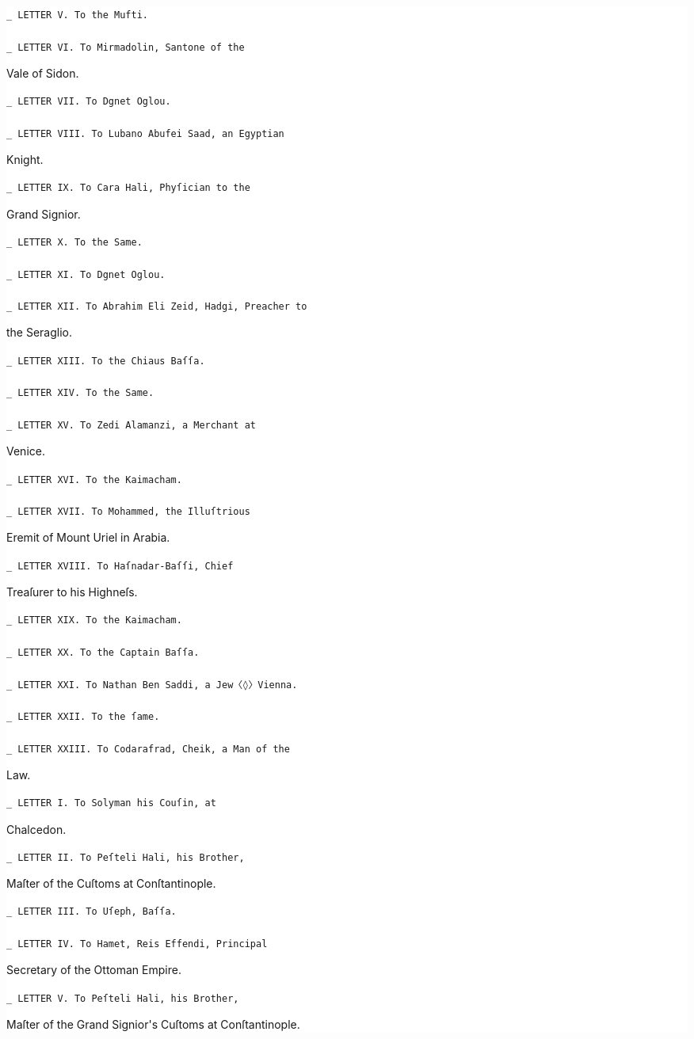     _ LETTER V. To the Mufti.

    _ LETTER VI. To Mirmadolin, Santone of the
Vale of Sidon.

    _ LETTER VII. To Dgnet Oglou.

    _ LETTER VIII. To Lubano Abufei Saad, an Egyptian
Knight.

    _ LETTER IX. To Cara Hali, Phyſician to the
Grand Signior.

    _ LETTER X. To the Same.

    _ LETTER XI. To Dgnet Oglou.

    _ LETTER XII. To Abrahim Eli Zeid, Hadgi, Preacher to
the Seraglio.

    _ LETTER XIII. To the Chiaus Baſſa.

    _ LETTER XIV. To the Same.

    _ LETTER XV. To Zedi Alamanzi, a Merchant at
Venice.

    _ LETTER XVI. To the Kaimacham.

    _ LETTER XVII. To Mohammed, the Illuſtrious
Eremit of Mount Uriel in Arabia.

    _ LETTER XVIII. To Haſnadar-Baſſi, Chief
Treaſurer to his Highneſs.

    _ LETTER XIX. To the Kaimacham.

    _ LETTER XX. To the Captain Baſſa.

    _ LETTER XXI. To Nathan Ben Saddi, a Jew〈◊〉Vienna.

    _ LETTER XXII. To the ſame.

    _ LETTER XXIII. To Codarafrad, Cheik, a Man of the
Law.

    _ LETTER I. To Solyman his Couſin, at
Chalcedon.

    _ LETTER II. To Peſteli Hali, his Brother,
Maſter of the Cuſtoms at
Conſtantinople.

    _ LETTER III. To Uſeph, Baſſa.

    _ LETTER IV. To Hamet, Reis Effendi, Principal
Secretary of the Ottoman Empire.

    _ LETTER V. To Peſteli Hali, his Brother,
Maſter of the Grand Signior's Cuſtoms at
Conſtantinople.

